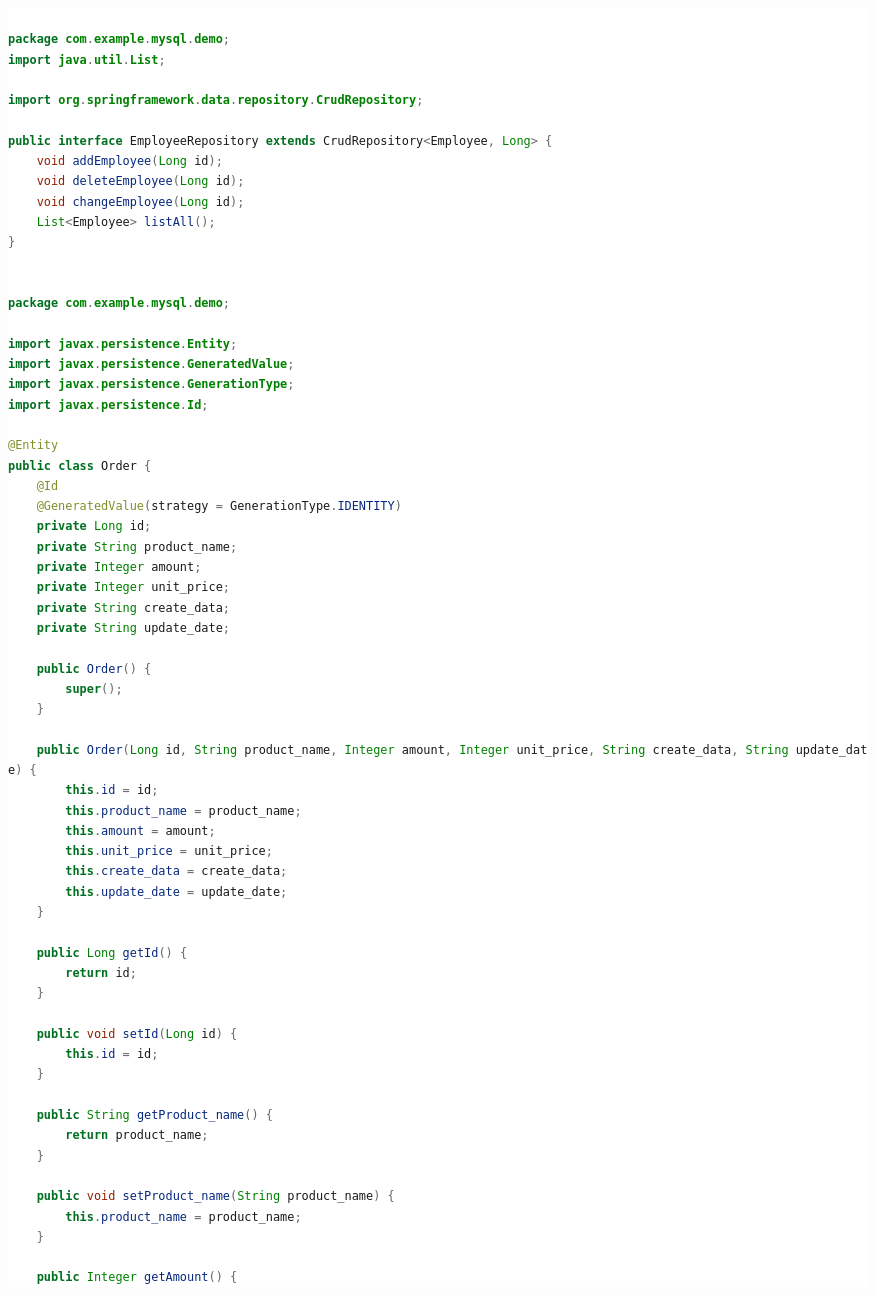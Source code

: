 ```java

package com.example.mysql.demo;
import java.util.List;

import org.springframework.data.repository.CrudRepository;

public interface EmployeeRepository extends CrudRepository<Employee, Long> {
    void addEmployee(Long id);
    void deleteEmployee(Long id);
    void changeEmployee(Long id);
    List<Employee> listAll();
}


package com.example.mysql.demo;

import javax.persistence.Entity;
import javax.persistence.GeneratedValue;
import javax.persistence.GenerationType;
import javax.persistence.Id;

@Entity
public class Order {
    @Id
    @GeneratedValue(strategy = GenerationType.IDENTITY)
    private Long id;
    private String product_name;
    private Integer amount;
    private Integer unit_price;
    private String create_data;
    private String update_date;

    public Order() {
        super();
    }

    public Order(Long id, String product_name, Integer amount, Integer unit_price, String create_data, String update_date) {
        this.id = id;
        this.product_name = product_name;
        this.amount = amount;
        this.unit_price = unit_price;
        this.create_data = create_data;
        this.update_date = update_date;
    }

    public Long getId() {
        return id;
    }

    public void setId(Long id) {
        this.id = id;
    }

    public String getProduct_name() {
        return product_name;
    }

    public void setProduct_name(String product_name) {
        this.product_name = product_name;
    }

    public Integer getAmount() {
```